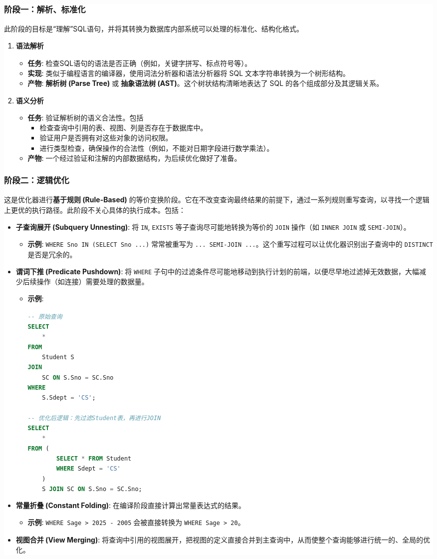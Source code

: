 ### 阶段一：解析、标准化

此阶段的目标是“理解”SQL语句，并将其转换为数据库内部系统可以处理的标准化、结构化格式。

1.  **语法解析**

      * **任务**: 检查SQL语句的语法是否正确（例如，关键字拼写、标点符号等）。
      * **实现**: 类似于编程语言的编译器，使用词法分析器和语法分析器将 SQL 文本字符串转换为一个树形结构。
      * **产物**: **解析树 (Parse Tree)** 或 **抽象语法树 (AST)**。这个树状结构清晰地表达了 SQL 的各个组成部分及其逻辑关系。

2.  **语义分析**

      * **任务**: 验证解析树的语义合法性。包括
          * 检查查询中引用的表、视图、列是否存在于数据库中。
          * 验证用户是否拥有对这些对象的访问权限。
          * 进行类型检查，确保操作的合法性（例如，不能对日期字段进行数学乘法）。
      * **产物**: 一个经过验证和注解的内部数据结构，为后续优化做好了准备。

### 阶段二：逻辑优化

这是优化器进行**基于规则 (Rule-Based)** 的等价变换阶段。它在不改变查询最终结果的前提下，通过一系列规则重写查询，以寻找一个逻辑上更优的执行路径。此阶段不关心具体的执行成本。包括：

  * **子查询展开 (Subquery Unnesting)**: 将 `IN`, `EXISTS` 等子查询尽可能地转换为等价的 `JOIN` 操作（如 `INNER JOIN` 或 `SEMI-JOIN`）。
      * **示例**: `WHERE Sno IN (SELECT Sno ...)` 常常被重写为 `... SEMI-JOIN ...`。这个重写过程可以让优化器识别出子查询中的 `DISTINCT` 是否是冗余的。

  * **谓词下推 (Predicate Pushdown)**: 将 `WHERE` 子句中的过滤条件尽可能地移动到执行计划的前端，以便尽早地过滤掉无效数据，大幅减少后续操作（如连接）需要处理的数据量。
      * **示例**:
        ```sql
        -- 原始查询
        SELECT 
            * 
        FROM 
            Student S 
        JOIN 
            SC ON S.Sno = SC.Sno 
        WHERE 
            S.Sdept = 'CS';

        -- 优化后逻辑：先过滤Student表，再进行JOIN
        SELECT 
            * 
        FROM (
                SELECT * FROM Student 
                WHERE Sdept = 'CS'
            ) 
            S JOIN SC ON S.Sno = SC.Sno;
        ```

  * **常量折叠 (Constant Folding)**: 在编译阶段直接计算出常量表达式的结果。
      * **示例**: `WHERE Sage > 2025 - 2005` 会被直接转换为 `WHERE Sage > 20`。

  * **视图合并 (View Merging)**: 将查询中引用的视图展开，把视图的定义直接合并到主查询中，从而使整个查询能够进行统一的、全局的优化。
